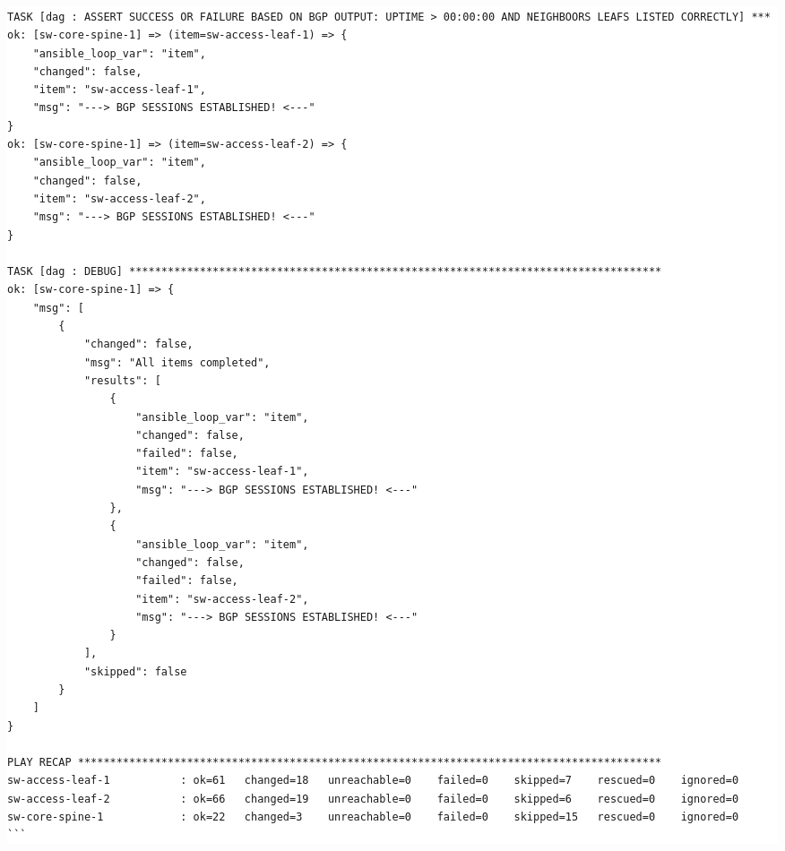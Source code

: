     TASK [dag : ASSERT SUCCESS OR FAILURE BASED ON BGP OUTPUT: UPTIME > 00:00:00 AND NEIGHBOORS LEAFS LISTED CORRECTLY] ***
    ok: [sw-core-spine-1] => (item=sw-access-leaf-1) => {
        "ansible_loop_var": "item",
        "changed": false,
        "item": "sw-access-leaf-1",
        "msg": "---> BGP SESSIONS ESTABLISHED! <---"
    }
    ok: [sw-core-spine-1] => (item=sw-access-leaf-2) => {
        "ansible_loop_var": "item",
        "changed": false,
        "item": "sw-access-leaf-2",
        "msg": "---> BGP SESSIONS ESTABLISHED! <---"
    }

    TASK [dag : DEBUG] ***********************************************************************************
    ok: [sw-core-spine-1] => {
        "msg": [
            {
                "changed": false,
                "msg": "All items completed",
                "results": [
                    {
                        "ansible_loop_var": "item",
                        "changed": false,
                        "failed": false,
                        "item": "sw-access-leaf-1",
                        "msg": "---> BGP SESSIONS ESTABLISHED! <---"
                    },
                    {
                        "ansible_loop_var": "item",
                        "changed": false,
                        "failed": false,
                        "item": "sw-access-leaf-2",
                        "msg": "---> BGP SESSIONS ESTABLISHED! <---"
                    }
                ],
                "skipped": false
            }
        ]
    }

    PLAY RECAP *******************************************************************************************
    sw-access-leaf-1           : ok=61   changed=18   unreachable=0    failed=0    skipped=7    rescued=0    ignored=0
    sw-access-leaf-2           : ok=66   changed=19   unreachable=0    failed=0    skipped=6    rescued=0    ignored=0
    sw-core-spine-1            : ok=22   changed=3    unreachable=0    failed=0    skipped=15   rescued=0    ignored=0
    ```

